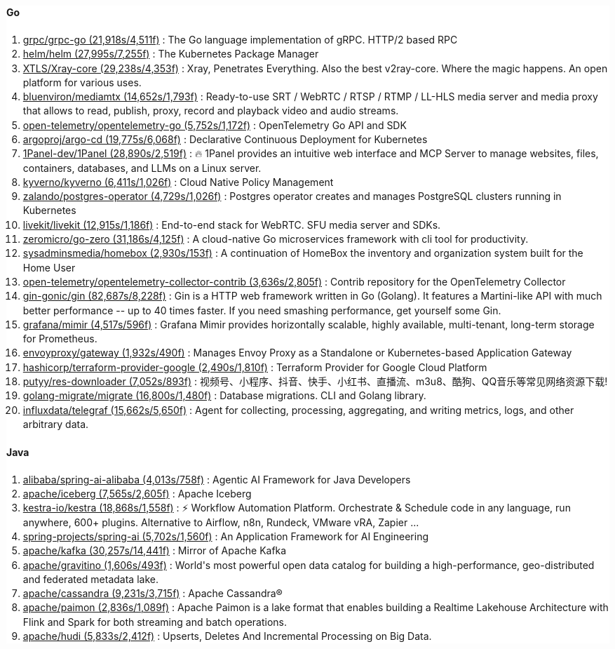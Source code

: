 #### Go
1. [grpc/grpc-go (21,918s/4,511f)](https://github.com/grpc/grpc-go) : The Go language implementation of gRPC. HTTP/2 based RPC
2. [helm/helm (27,995s/7,255f)](https://github.com/helm/helm) : The Kubernetes Package Manager
3. [XTLS/Xray-core (29,238s/4,353f)](https://github.com/XTLS/Xray-core) : Xray, Penetrates Everything. Also the best v2ray-core. Where the magic happens. An open platform for various uses.
4. [bluenviron/mediamtx (14,652s/1,793f)](https://github.com/bluenviron/mediamtx) : Ready-to-use SRT / WebRTC / RTSP / RTMP / LL-HLS media server and media proxy that allows to read, publish, proxy, record and playback video and audio streams.
5. [open-telemetry/opentelemetry-go (5,752s/1,172f)](https://github.com/open-telemetry/opentelemetry-go) : OpenTelemetry Go API and SDK
6. [argoproj/argo-cd (19,775s/6,068f)](https://github.com/argoproj/argo-cd) : Declarative Continuous Deployment for Kubernetes
7. [1Panel-dev/1Panel (28,890s/2,519f)](https://github.com/1Panel-dev/1Panel) : 🔥 1Panel provides an intuitive web interface and MCP Server to manage websites, files, containers, databases, and LLMs on a Linux server.
8. [kyverno/kyverno (6,411s/1,026f)](https://github.com/kyverno/kyverno) : Cloud Native Policy Management
9. [zalando/postgres-operator (4,729s/1,026f)](https://github.com/zalando/postgres-operator) : Postgres operator creates and manages PostgreSQL clusters running in Kubernetes
10. [livekit/livekit (12,915s/1,186f)](https://github.com/livekit/livekit) : End-to-end stack for WebRTC. SFU media server and SDKs.
11. [zeromicro/go-zero (31,186s/4,125f)](https://github.com/zeromicro/go-zero) : A cloud-native Go microservices framework with cli tool for productivity.
12. [sysadminsmedia/homebox (2,930s/153f)](https://github.com/sysadminsmedia/homebox) : A continuation of HomeBox the inventory and organization system built for the Home User
13. [open-telemetry/opentelemetry-collector-contrib (3,636s/2,805f)](https://github.com/open-telemetry/opentelemetry-collector-contrib) : Contrib repository for the OpenTelemetry Collector
14. [gin-gonic/gin (82,687s/8,228f)](https://github.com/gin-gonic/gin) : Gin is a HTTP web framework written in Go (Golang). It features a Martini-like API with much better performance -- up to 40 times faster. If you need smashing performance, get yourself some Gin.
15. [grafana/mimir (4,517s/596f)](https://github.com/grafana/mimir) : Grafana Mimir provides horizontally scalable, highly available, multi-tenant, long-term storage for Prometheus.
16. [envoyproxy/gateway (1,932s/490f)](https://github.com/envoyproxy/gateway) : Manages Envoy Proxy as a Standalone or Kubernetes-based Application Gateway
17. [hashicorp/terraform-provider-google (2,490s/1,810f)](https://github.com/hashicorp/terraform-provider-google) : Terraform Provider for Google Cloud Platform
18. [putyy/res-downloader (7,052s/893f)](https://github.com/putyy/res-downloader) : 视频号、小程序、抖音、快手、小红书、直播流、m3u8、酷狗、QQ音乐等常见网络资源下载!
19. [golang-migrate/migrate (16,800s/1,480f)](https://github.com/golang-migrate/migrate) : Database migrations. CLI and Golang library.
20. [influxdata/telegraf (15,662s/5,650f)](https://github.com/influxdata/telegraf) : Agent for collecting, processing, aggregating, and writing metrics, logs, and other arbitrary data.

#### Java
1. [alibaba/spring-ai-alibaba (4,013s/758f)](https://github.com/alibaba/spring-ai-alibaba) : Agentic AI Framework for Java Developers
2. [apache/iceberg (7,565s/2,605f)](https://github.com/apache/iceberg) : Apache Iceberg
3. [kestra-io/kestra (18,868s/1,558f)](https://github.com/kestra-io/kestra) : ⚡ Workflow Automation Platform. Orchestrate & Schedule code in any language, run anywhere, 600+ plugins. Alternative to Airflow, n8n, Rundeck, VMware vRA, Zapier ...
4. [spring-projects/spring-ai (5,702s/1,560f)](https://github.com/spring-projects/spring-ai) : An Application Framework for AI Engineering
5. [apache/kafka (30,257s/14,441f)](https://github.com/apache/kafka) : Mirror of Apache Kafka
6. [apache/gravitino (1,606s/493f)](https://github.com/apache/gravitino) : World's most powerful open data catalog for building a high-performance, geo-distributed and federated metadata lake.
7. [apache/cassandra (9,231s/3,715f)](https://github.com/apache/cassandra) : Apache Cassandra®
8. [apache/paimon (2,836s/1,089f)](https://github.com/apache/paimon) : Apache Paimon is a lake format that enables building a Realtime Lakehouse Architecture with Flink and Spark for both streaming and batch operations.
9. [apache/hudi (5,833s/2,412f)](https://github.com/apache/hudi) : Upserts, Deletes And Incremental Processing on Big Data.